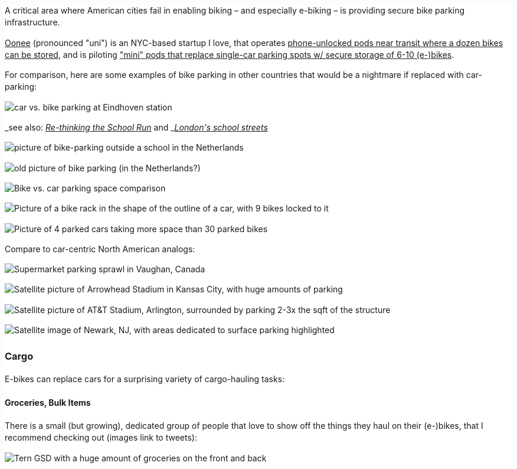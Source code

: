 A critical area where American cities fail in enabling biking – and especially e-biking – is providing secure bike parking infrastructure.

[Oonee](https://www.ooneepod.com) (pronounced "uni") is an NYC-based startup I love, that operates [phone-unlocked pods near transit where a dozen bikes can be stored](https://www.ooneepod.com/product), and is piloting ["mini" pods that replace single-car parking spots w/ secure storage of 6-10 (e-)bikes](https://www.ooneepod.com/mini).

For comparison, here are some examples of bike parking in other countries that would be a nightmare if replaced with car-parking:

![car vs. bike parking at Eindhoven station](https://user-images.githubusercontent.com/465045/125334244-263ab000-e319-11eb-9937-c61885783beb.jpeg)

&#x20;_see also: _[_Re-thinking the School Run_](https://app.gitbook.com/s/-MUdgxOCTfiSbuYn44a7/TODO)_ and _[_London's school streets_](https://mobile.twitter.com/Knowlesy83/status/1414553018478039040)

![picture of bike-parking outside a school in the Netherlands](https://user-images.githubusercontent.com/465045/109443478-a9153b00-7a08-11eb-9076-2c8a4310899c.png)

![old picture of bike parking (in the Netherlands?)](https://user-images.githubusercontent.com/465045/109443438-8b47d600-7a08-11eb-80cd-6a88aea8878b.png)

![Bike vs. car parking space comparison](https://user-images.githubusercontent.com/465045/109443526-c8ac6380-7a08-11eb-96d0-1d40c322b8db.png)

![Picture of a bike rack in the shape of the outline of a car, with 9 bikes locked to it](https://user-images.githubusercontent.com/465045/109443551-d82bac80-7a08-11eb-9b94-d6cb85dcdf45.png)

![Picture of 4 parked cars taking more space than 30 parked bikes](https://user-images.githubusercontent.com/465045/109443661-1d4fde80-7a09-11eb-8436-5600393d978d.png)

Compare to car-centric North American analogs:

[ ](https://www.youtube.com/watch?v=7IsMeKl-Sv0)

![Supermarket parking sprawl in Vaughan, Canada](https://user-images.githubusercontent.com/465045/125335331-6f3f3400-e31a-11eb-9794-b8e2650b4f01.png)

![Satellite picture of Arrowhead Stadium in Kansas City, with huge amounts of parking](https://user-images.githubusercontent.com/465045/109444012-242b2100-7a0a-11eb-83e6-2a66f0404001.png)

![Satellite picture of AT\&T Stadium, Arlington, surrounded by parking 2-3x the sqft of the structure](https://user-images.githubusercontent.com/465045/109444193-a6b3e080-7a0a-11eb-9849-9776771349c5.png)

![Satellite image of Newark, NJ, with areas dedicated to surface parking highlighted](https://user-images.githubusercontent.com/465045/109443733-4ec8aa00-7a09-11eb-83f7-de4f591c3c67.png)

### Cargo <a href="cargo" id="cargo"></a>

E-bikes can replace cars for a surprising variety of cargo-hauling tasks:

#### Groceries, Bulk Items <a href="groceries" id="groceries"></a>

There is a small (but growing), dedicated group of people that love to show off the things they haul on their (e-)bikes, that I recommend checking out (images link to tweets):

[ ](https://twitter.com/CourtneyCyclez/status/1353444517580578826)

![Tern GSD with a huge amount of groceries on the front and back](https://user-images.githubusercontent.com/465045/109440506-854df700-7a00-11eb-8474-d96342f7828c.png)
